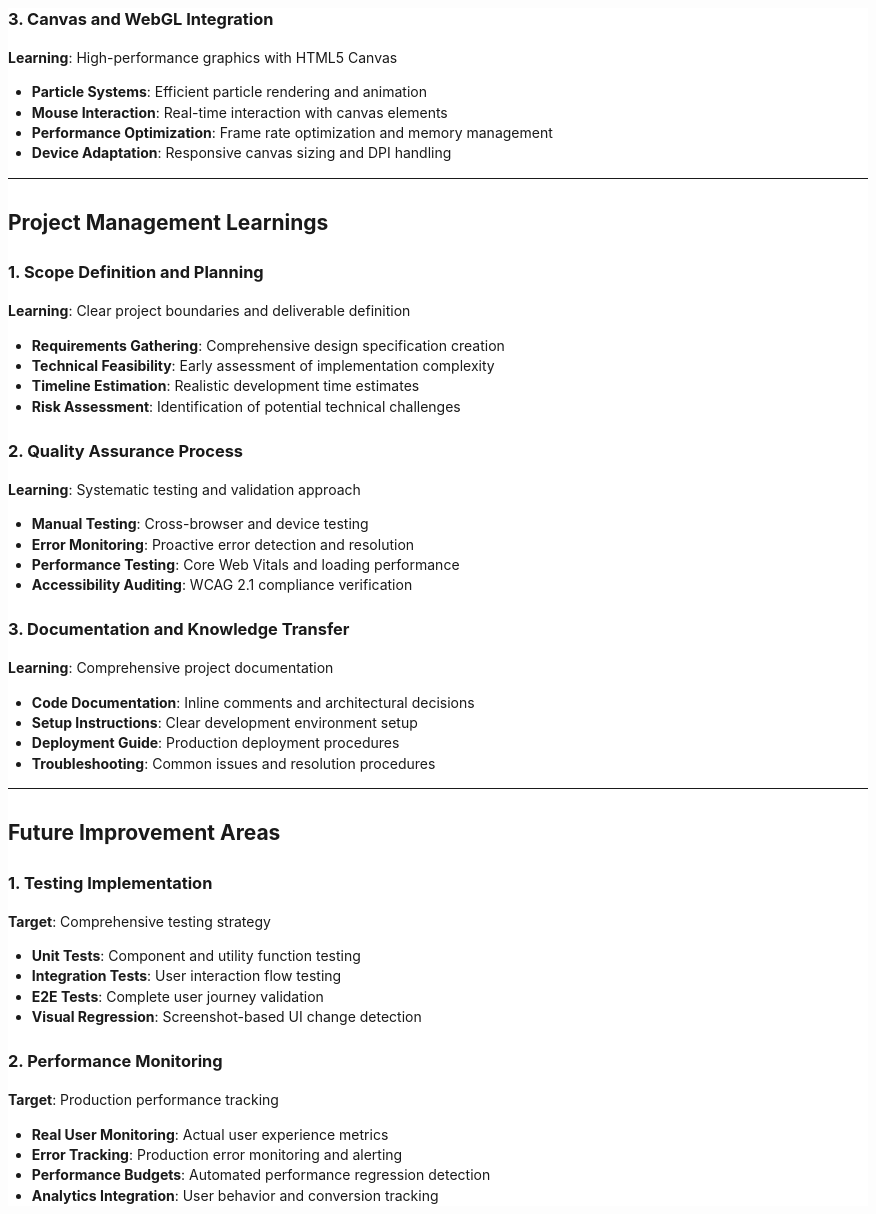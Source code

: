 ### 3. Canvas and WebGL Integration
**Learning**: High-performance graphics with HTML5 Canvas
- **Particle Systems**: Efficient particle rendering and animation
- **Mouse Interaction**: Real-time interaction with canvas elements
- **Performance Optimization**: Frame rate optimization and memory management
- **Device Adaptation**: Responsive canvas sizing and DPI handling

---

## Project Management Learnings

### 1. Scope Definition and Planning
**Learning**: Clear project boundaries and deliverable definition
- **Requirements Gathering**: Comprehensive design specification creation
- **Technical Feasibility**: Early assessment of implementation complexity
- **Timeline Estimation**: Realistic development time estimates
- **Risk Assessment**: Identification of potential technical challenges

### 2. Quality Assurance Process
**Learning**: Systematic testing and validation approach
- **Manual Testing**: Cross-browser and device testing
- **Error Monitoring**: Proactive error detection and resolution
- **Performance Testing**: Core Web Vitals and loading performance
- **Accessibility Auditing**: WCAG 2.1 compliance verification

### 3. Documentation and Knowledge Transfer
**Learning**: Comprehensive project documentation
- **Code Documentation**: Inline comments and architectural decisions
- **Setup Instructions**: Clear development environment setup
- **Deployment Guide**: Production deployment procedures
- **Troubleshooting**: Common issues and resolution procedures

---

## Future Improvement Areas

### 1. Testing Implementation
**Target**: Comprehensive testing strategy
- **Unit Tests**: Component and utility function testing
- **Integration Tests**: User interaction flow testing
- **E2E Tests**: Complete user journey validation
- **Visual Regression**: Screenshot-based UI change detection

### 2. Performance Monitoring
**Target**: Production performance tracking
- **Real User Monitoring**: Actual user experience metrics
- **Error Tracking**: Production error monitoring and alerting
- **Performance Budgets**: Automated performance regression detection
- **Analytics Integration**: User behavior and conversion tracking
